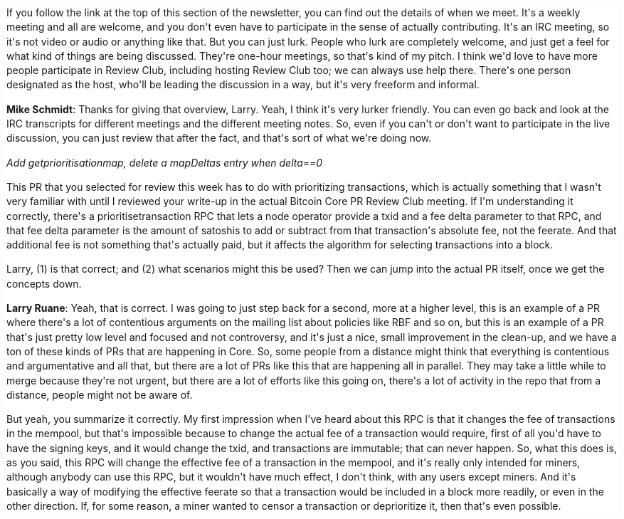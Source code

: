 If you follow the link at the top of this section of the newsletter, you can
find out the details of when we meet.  It's a weekly meeting and all are
welcome, and you don't even have to participate in the sense of actually
contributing.  It's an IRC meeting, so it's not video or audio or anything like
that.  But you can just lurk.  People who lurk are completely welcome, and just
get a feel for what kind of things are being discussed.  They're one-hour
meetings, so that's kind of my pitch.  I think we'd love to have more people
participate in Review Club, including hosting Review Club too; we can always use
help there.  There's one person designated as the host, who'll be leading the
discussion in a way, but it's very freeform and informal.

**Mike Schmidt**: Thanks for giving that overview, Larry.  Yeah, I think it's
very lurker friendly.  You can even go back and look at the IRC transcripts for
different meetings and the different meeting notes.  So, even if you can't or
don't want to participate in the live discussion, you can just review that after
the fact, and that's sort of what we're doing now.

_Add getprioritisationmap, delete a mapDeltas entry when delta==0_

This PR that you selected for review this week has to do with prioritizing
transactions, which is actually something that I wasn't very familiar with until
I reviewed your write-up in the actual Bitcoin Core PR Review Club meeting.  If
I'm understanding it correctly, there's a prioritisetransaction RPC that lets a
node operator provide a txid and a fee delta parameter to that RPC, and that fee
delta parameter is the amount of satoshis to add or subtract from that
transaction's absolute fee, not the feerate.  And that additional fee is not
something that's actually paid, but it affects the algorithm for selecting
transactions into a block.

Larry, (1) is that correct; and (2) what scenarios might this be used?  Then we
can jump into the actual PR itself, once we get the concepts down.

**Larry Ruane**: Yeah, that is correct.  I was going to just step back for a
second, more at a higher level, this is an example of a PR where there's a lot
of contentious arguments on the mailing list about policies like RBF and so on,
but this is an example of a PR that's just pretty low level and focused and not
controversy, and it's just a nice, small improvement in the clean-up, and we
have a ton of these kinds of PRs that are happening in Core.  So, some people
from a distance might think that everything is contentious and argumentative and
all that, but there are a lot of PRs like this that are happening all in
parallel.  They may take a little while to merge because they're not urgent, but
there are a lot of efforts like this going on, there's a lot of activity in the
repo that from a distance, people might not be aware of.

But yeah, you summarize it correctly.  My first impression when I've heard about
this RPC is that it changes the fee of transactions in the mempool, but that's
impossible because to change the actual fee of a transaction would require,
first of all you'd have to have the signing keys, and it would change the txid,
and transactions are immutable; that can never happen.  So, what this does is,
as you said, this RPC will change the effective fee of a transaction in the
mempool, and it's really only intended for miners, although anybody can use this
RPC, but it wouldn't have much effect, I don't think, with any users except
miners.  And it's basically a way of modifying the effective feerate so that a
transaction would be included in a block more readily, or even in the other
direction.  If, for some reason, a miner wanted to censor a transaction or
deprioritize it, then that's even possible.
